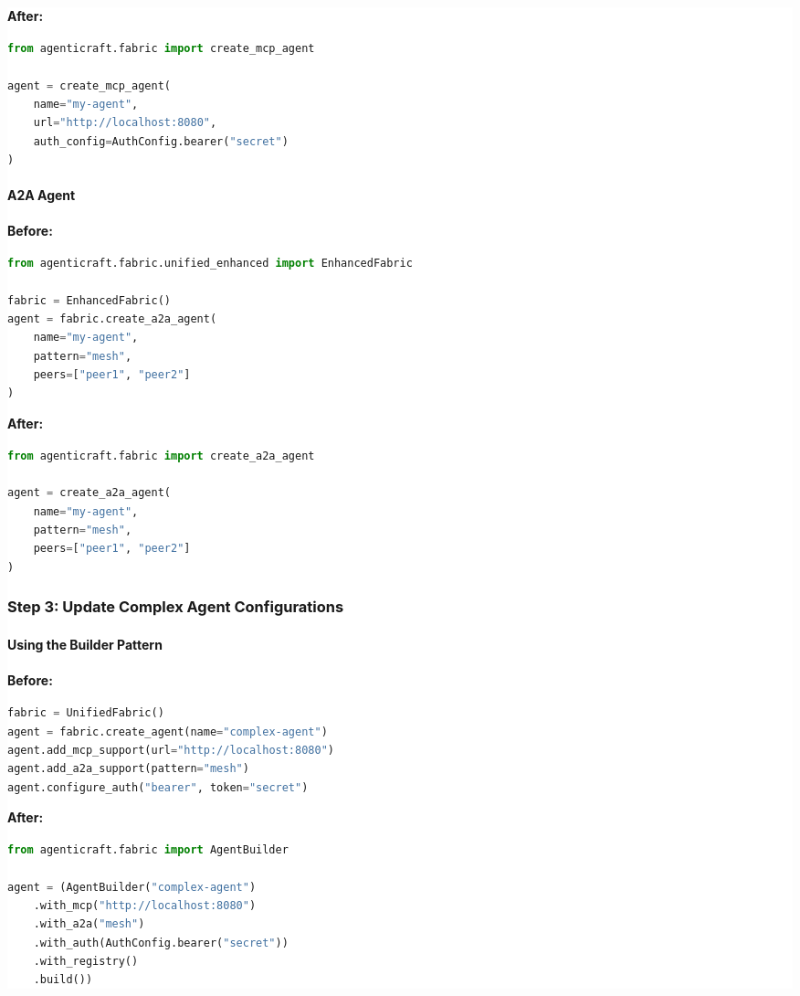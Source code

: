 **After:**
```python
from agenticraft.fabric import create_mcp_agent

agent = create_mcp_agent(
    name="my-agent",
    url="http://localhost:8080",
    auth_config=AuthConfig.bearer("secret")
)
```

#### A2A Agent

**Before:**
```python
from agenticraft.fabric.unified_enhanced import EnhancedFabric

fabric = EnhancedFabric()
agent = fabric.create_a2a_agent(
    name="my-agent",
    pattern="mesh",
    peers=["peer1", "peer2"]
)
```

**After:**
```python
from agenticraft.fabric import create_a2a_agent

agent = create_a2a_agent(
    name="my-agent",
    pattern="mesh",
    peers=["peer1", "peer2"]
)
```

### Step 3: Update Complex Agent Configurations

#### Using the Builder Pattern

**Before:**
```python
fabric = UnifiedFabric()
agent = fabric.create_agent(name="complex-agent")
agent.add_mcp_support(url="http://localhost:8080")
agent.add_a2a_support(pattern="mesh")
agent.configure_auth("bearer", token="secret")
```

**After:**
```python
from agenticraft.fabric import AgentBuilder

agent = (AgentBuilder("complex-agent")
    .with_mcp("http://localhost:8080")
    .with_a2a("mesh")
    .with_auth(AuthConfig.bearer("secret"))
    .with_registry()
    .build())
```
